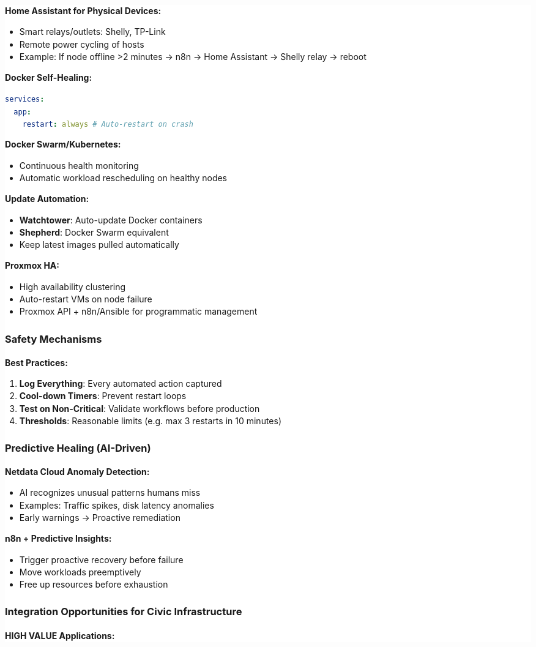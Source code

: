 **Home Assistant for Physical Devices:**

- Smart relays/outlets: Shelly, TP-Link
- Remote power cycling of hosts
- Example: If node offline >2 minutes → n8n → Home Assistant → Shelly relay → reboot

**Docker Self-Healing:**

```yaml
services:
  app:
    restart: always # Auto-restart on crash
```

**Docker Swarm/Kubernetes:**

- Continuous health monitoring
- Automatic workload rescheduling on healthy nodes

**Update Automation:**

- **Watchtower**: Auto-update Docker containers
- **Shepherd**: Docker Swarm equivalent
- Keep latest images pulled automatically

**Proxmox HA:**

- High availability clustering
- Auto-restart VMs on node failure
- Proxmox API + n8n/Ansible for programmatic management

### Safety Mechanisms

**Best Practices:**

1. **Log Everything**: Every automated action captured
2. **Cool-down Timers**: Prevent restart loops
3. **Test on Non-Critical**: Validate workflows before production
4. **Thresholds**: Reasonable limits (e.g. max 3 restarts in 10 minutes)

### Predictive Healing (AI-Driven)

**Netdata Cloud Anomaly Detection:**

- AI recognizes unusual patterns humans miss
- Examples: Traffic spikes, disk latency anomalies
- Early warnings → Proactive remediation

**n8n + Predictive Insights:**

- Trigger proactive recovery before failure
- Move workloads preemptively
- Free up resources before exhaustion

### Integration Opportunities for Civic Infrastructure

**HIGH VALUE Applications:**

